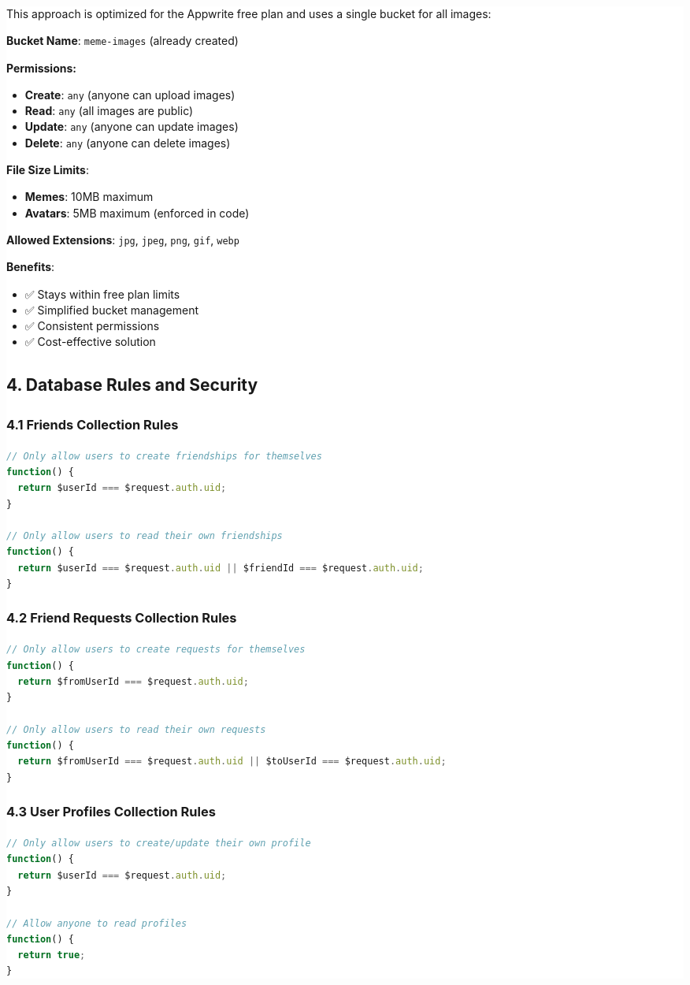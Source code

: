 This approach is optimized for the Appwrite free plan and uses a single bucket for all images:

**Bucket Name**: `meme-images` (already created)

**Permissions:**
- **Create**: `any` (anyone can upload images)
- **Read**: `any` (all images are public)
- **Update**: `any` (anyone can update images)
- **Delete**: `any` (anyone can delete images)

**File Size Limits**:
- **Memes**: 10MB maximum
- **Avatars**: 5MB maximum (enforced in code)

**Allowed Extensions**: `jpg`, `jpeg`, `png`, `gif`, `webp`

**Benefits**:
- ✅ Stays within free plan limits
- ✅ Simplified bucket management
- ✅ Consistent permissions
- ✅ Cost-effective solution

## 4. Database Rules and Security

### 4.1 Friends Collection Rules
```javascript
// Only allow users to create friendships for themselves
function() {
  return $userId === $request.auth.uid;
}

// Only allow users to read their own friendships
function() {
  return $userId === $request.auth.uid || $friendId === $request.auth.uid;
}
```

### 4.2 Friend Requests Collection Rules
```javascript
// Only allow users to create requests for themselves
function() {
  return $fromUserId === $request.auth.uid;
}

// Only allow users to read their own requests
function() {
  return $fromUserId === $request.auth.uid || $toUserId === $request.auth.uid;
}
```

### 4.3 User Profiles Collection Rules
```javascript
// Only allow users to create/update their own profile
function() {
  return $userId === $request.auth.uid;
}

// Allow anyone to read profiles
function() {
  return true;
}
```
